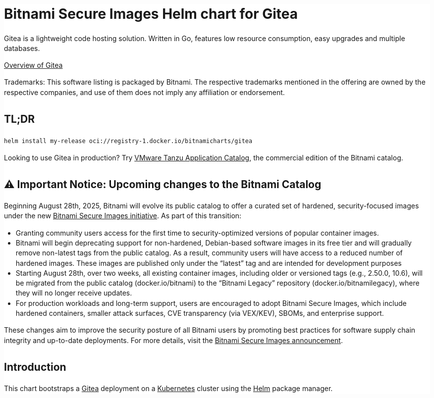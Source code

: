 

# Bitnami Secure Images Helm chart for Gitea

Gitea is a lightweight code hosting solution. Written in Go, features low resource consumption, easy upgrades and multiple databases.

[Overview of Gitea](https://gitea.io/)

Trademarks: This software listing is packaged by Bitnami. The respective trademarks mentioned in the offering are owned by the respective companies, and use of them does not imply any affiliation or endorsement.

## TL;DR

```console
helm install my-release oci://registry-1.docker.io/bitnamicharts/gitea
```

Looking to use Gitea in production? Try [VMware Tanzu Application Catalog](https://bitnami.com/enterprise), the commercial edition of the Bitnami catalog.

## ⚠️ Important Notice: Upcoming changes to the Bitnami Catalog

Beginning August 28th, 2025, Bitnami will evolve its public catalog to offer a curated set of hardened, security-focused images under the new [Bitnami Secure Images initiative](https://news.broadcom.com/app-dev/broadcom-introduces-bitnami-secure-images-for-production-ready-containerized-applications). As part of this transition:

- Granting community users access for the first time to security-optimized versions of popular container images.
- Bitnami will begin deprecating support for non-hardened, Debian-based software images in its free tier and will gradually remove non-latest tags from the public catalog. As a result, community users will have access to a reduced number of hardened images. These images are published only under the “latest” tag and are intended for development purposes
- Starting August 28th, over two weeks, all existing container images, including older or versioned tags (e.g., 2.50.0, 10.6), will be migrated from the public catalog (docker.io/bitnami) to the “Bitnami Legacy” repository (docker.io/bitnamilegacy), where they will no longer receive updates.
- For production workloads and long-term support, users are encouraged to adopt Bitnami Secure Images, which include hardened containers, smaller attack surfaces, CVE transparency (via VEX/KEV), SBOMs, and enterprise support.

These changes aim to improve the security posture of all Bitnami users by promoting best practices for software supply chain integrity and up-to-date deployments. For more details, visit the [Bitnami Secure Images announcement](https://github.com/bitnami/containers/issues/83267).

## Introduction

This chart bootstraps a [Gitea](https://github.com/bitnami/containers/tree/main/bitnami/gitea) deployment on a [Kubernetes](https://kubernetes.io) cluster using the [Helm](https://helm.sh) package manager.
